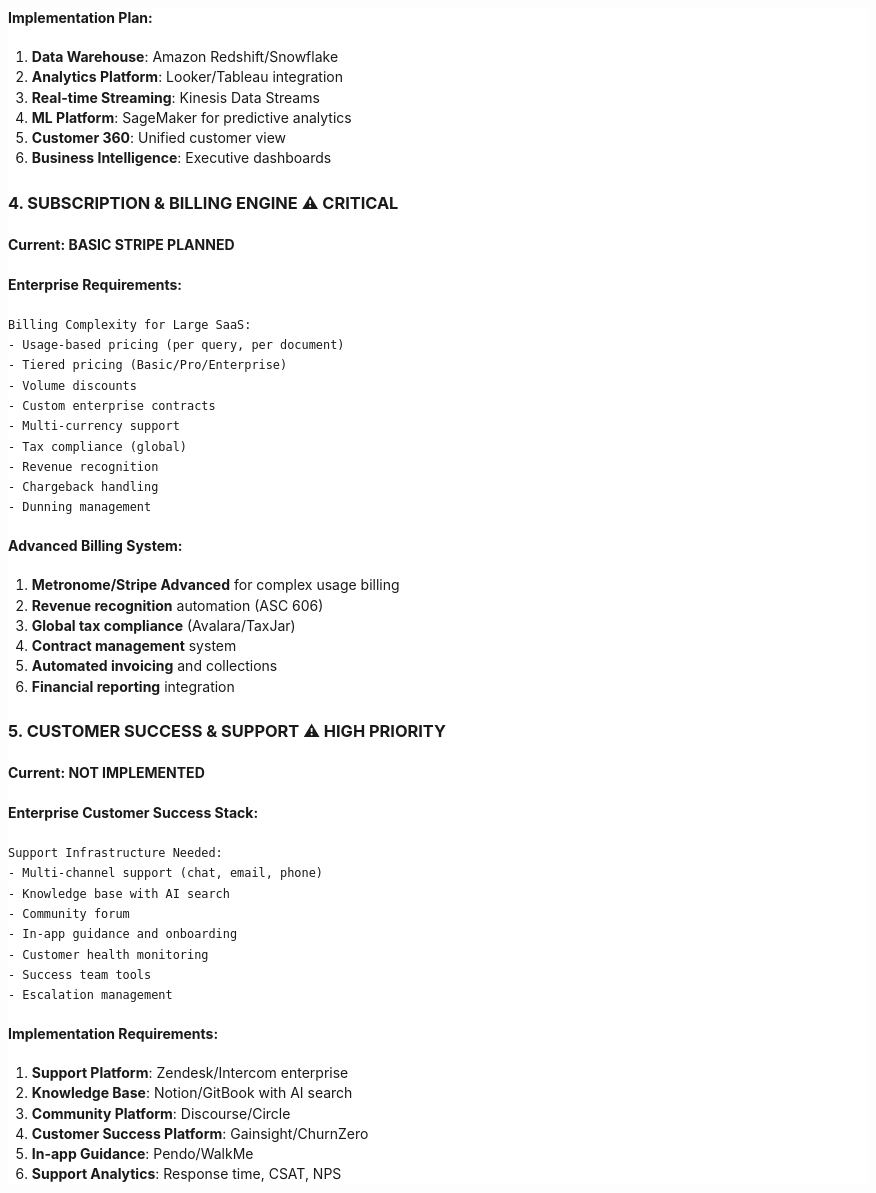 #### **Implementation Plan**:
1. **Data Warehouse**: Amazon Redshift/Snowflake
2. **Analytics Platform**: Looker/Tableau integration
3. **Real-time Streaming**: Kinesis Data Streams
4. **ML Platform**: SageMaker for predictive analytics
5. **Customer 360**: Unified customer view
6. **Business Intelligence**: Executive dashboards

### 4. **SUBSCRIPTION & BILLING ENGINE** ⚠️ **CRITICAL**

#### Current: **BASIC STRIPE PLANNED**

#### Enterprise Requirements:
```
Billing Complexity for Large SaaS:
- Usage-based pricing (per query, per document)
- Tiered pricing (Basic/Pro/Enterprise)
- Volume discounts
- Custom enterprise contracts
- Multi-currency support
- Tax compliance (global)
- Revenue recognition
- Chargeback handling
- Dunning management
```

#### **Advanced Billing System**:
1. **Metronome/Stripe Advanced** for complex usage billing
2. **Revenue recognition** automation (ASC 606)
3. **Global tax compliance** (Avalara/TaxJar)
4. **Contract management** system
5. **Automated invoicing** and collections
6. **Financial reporting** integration

### 5. **CUSTOMER SUCCESS & SUPPORT** ⚠️ **HIGH PRIORITY**

#### Current: **NOT IMPLEMENTED**

#### Enterprise Customer Success Stack:
```
Support Infrastructure Needed:
- Multi-channel support (chat, email, phone)
- Knowledge base with AI search
- Community forum
- In-app guidance and onboarding
- Customer health monitoring
- Success team tools
- Escalation management
```

#### **Implementation Requirements**:
1. **Support Platform**: Zendesk/Intercom enterprise
2. **Knowledge Base**: Notion/GitBook with AI search
3. **Community Platform**: Discourse/Circle
4. **Customer Success Platform**: Gainsight/ChurnZero
5. **In-app Guidance**: Pendo/WalkMe
6. **Support Analytics**: Response time, CSAT, NPS
